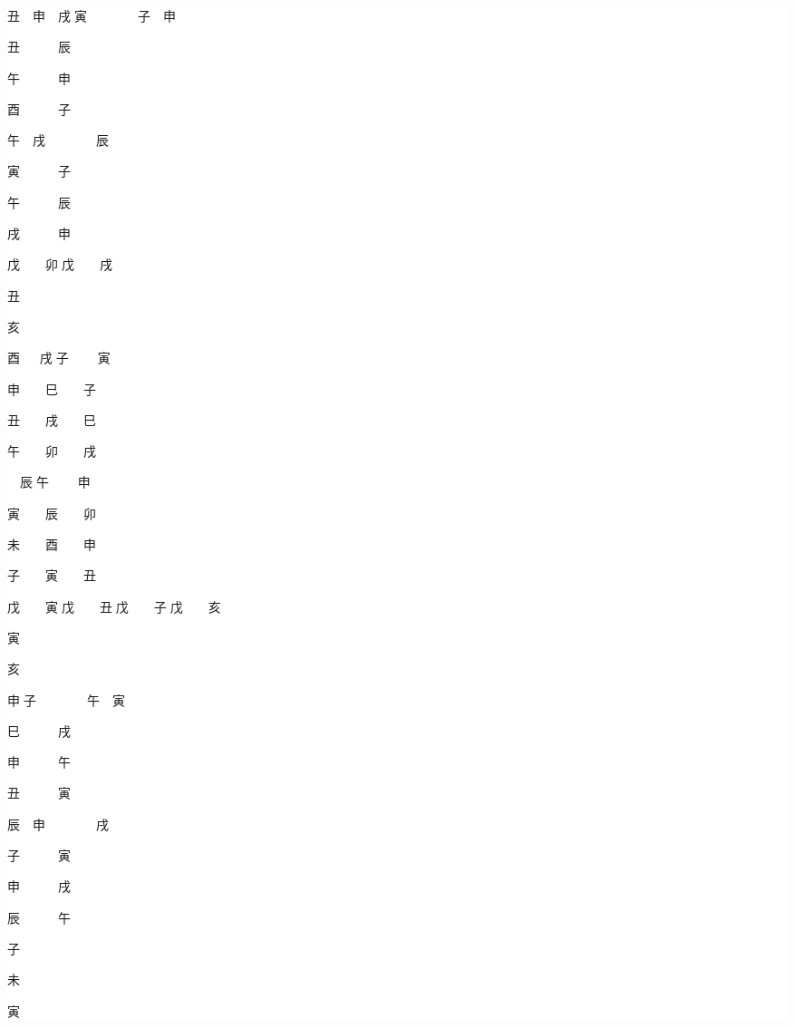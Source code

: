 丑　申　戌  寅　　　　子　申  

丑　　　辰  

午　　　申  

酉　　　子  

午　戌　　　　辰  

寅　　　子  

午　　　辰  

戌　　　申  

戊　　卯  戊　　戌  

丑  

亥  

酉  　 戌  子　　 寅  

申　　巳　　子  

丑　　戌　　巳  

午　　卯　　戌  

　辰  午　　 申  

寅　　辰　　卯  

未　　酉　　申  

子　　寅　　丑  

戊　　寅 戊　　丑 戊　　子 戊　　亥  

寅  

亥  

申 子　　　　午　寅  

巳　　　戌  

申　　　午  

丑　　　寅  

辰　申　　　　戌  

子　　　寅  

申　　　戌  

辰　　　午  

子  

未  

寅  
